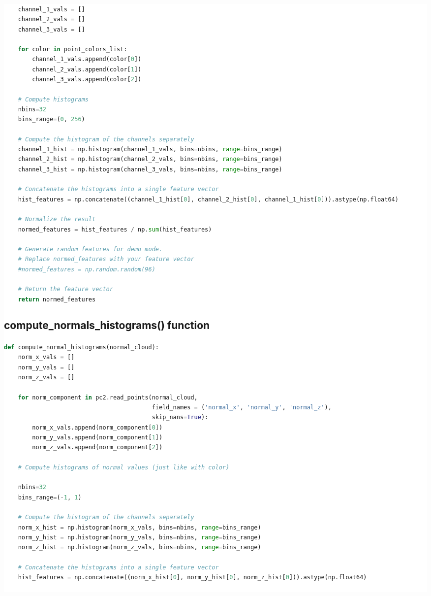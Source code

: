 ```python
    channel_1_vals = []
    channel_2_vals = []
    channel_3_vals = []

    for color in point_colors_list:
        channel_1_vals.append(color[0])
        channel_2_vals.append(color[1])
        channel_3_vals.append(color[2])
    
    # Compute histograms
    nbins=32
    bins_range=(0, 256)
        
    # Compute the histogram of the channels separately
    channel_1_hist = np.histogram(channel_1_vals, bins=nbins, range=bins_range)
    channel_2_hist = np.histogram(channel_2_vals, bins=nbins, range=bins_range)
    channel_3_hist = np.histogram(channel_3_vals, bins=nbins, range=bins_range)
    
    # Concatenate the histograms into a single feature vector
    hist_features = np.concatenate((channel_1_hist[0], channel_2_hist[0], channel_1_hist[0])).astype(np.float64)
    
    # Normalize the result
    normed_features = hist_features / np.sum(hist_features)

    # Generate random features for demo mode.  
    # Replace normed_features with your feature vector
    #normed_features = np.random.random(96) 

    # Return the feature vector
    return normed_features 

```

## compute_normals_histograms() function
```python
def compute_normal_histograms(normal_cloud):
    norm_x_vals = []
    norm_y_vals = []
    norm_z_vals = []

    for norm_component in pc2.read_points(normal_cloud,
                                          field_names = ('normal_x', 'normal_y', 'normal_z'),
                                          skip_nans=True):
        norm_x_vals.append(norm_component[0])
        norm_y_vals.append(norm_component[1])
        norm_z_vals.append(norm_component[2])

    # Compute histograms of normal values (just like with color)

    nbins=32
    bins_range=(-1, 1)
        
    # Compute the histogram of the channels separately
    norm_x_hist = np.histogram(norm_x_vals, bins=nbins, range=bins_range)
    norm_y_hist = np.histogram(norm_y_vals, bins=nbins, range=bins_range)
    norm_z_hist = np.histogram(norm_z_vals, bins=nbins, range=bins_range)
    
    # Concatenate the histograms into a single feature vector
    hist_features = np.concatenate((norm_x_hist[0], norm_y_hist[0], norm_z_hist[0])).astype(np.float64)
    
```